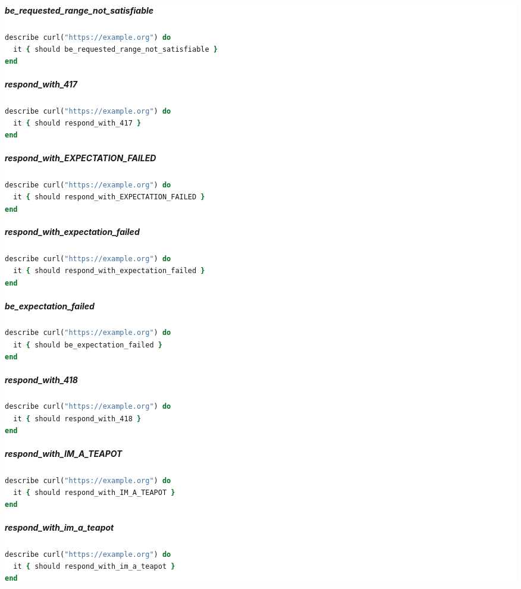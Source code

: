 ##### be_requested_range_not_satisfiable
```ruby
describe curl("https://example.org") do
  it { should be_requested_range_not_satisfiable }
end
```

##### respond_with_417
```ruby
describe curl("https://example.org") do
  it { should respond_with_417 }
end
```

##### respond_with_EXPECTATION_FAILED
```ruby
describe curl("https://example.org") do
  it { should respond_with_EXPECTATION_FAILED }
end
```

##### respond_with_expectation_failed
```ruby
describe curl("https://example.org") do
  it { should respond_with_expectation_failed }
end
```

##### be_expectation_failed
```ruby
describe curl("https://example.org") do
  it { should be_expectation_failed }
end
```

##### respond_with_418
```ruby
describe curl("https://example.org") do
  it { should respond_with_418 }
end
```

##### respond_with_IM_A_TEAPOT
```ruby
describe curl("https://example.org") do
  it { should respond_with_IM_A_TEAPOT }
end
```

##### respond_with_im_a_teapot
```ruby
describe curl("https://example.org") do
  it { should respond_with_im_a_teapot }
end
```
